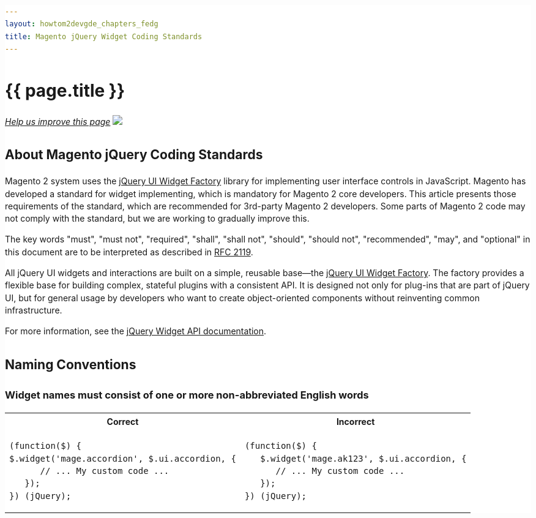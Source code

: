 ```yaml
---
layout: howtom2devgde_chapters_fedg
title: Magento jQuery Widget Coding Standards
---
```

 
<h1 id="fedg_jq_widget_stnd">{{ page.title }}</h1>

<p><a href="{{ site.githuburl }}m2fedg/javascript/jquery-widget_coding-stnd.md" target="_blank"><em>Help us improve this page</em></a>&nbsp;<img src="{{ site.baseurl }}common/images/newWindow.gif"/></p>

<h2 id="fedg_jq-widget-coding-stnd_overview">About Magento jQuery Coding Standards</h2>

Magento 2 system uses the <a href="http://jqueryui.com/widget/" target="_blank">jQuery UI Widget Factory</a> library for implementing user interface controls in JavaScript. Magento has developed a standard for widget implementing, which is mandatory for Magento 2 core developers. This article presents those requirements of the standard, which are recommended for 3rd-party Magento 2 developers. Some parts of Magento 2 code may not comply with the standard, but we are working to gradually improve this. 

The key words "must", "must not", "required", "shall", "shall not", "should", "should not", "recommended", "may", and "optional" in this document are to be interpreted as described in <a href="http://www.ietf.org/rfc/rfc2119.txt" target="_blank">RFC 2119</a>. 

All jQuery UI widgets and interactions are built on a simple, reusable base&mdash;the <a href="http://jqueryui.com/widget/" target="_blank">jQuery UI Widget Factory</a>. The factory provides a flexible base for building complex, stateful plugins with a consistent API. It is designed not only for plug-ins that are part of jQuery UI, but for general usage by developers who want to create object-oriented components without reinventing common infrastructure.

For more information, see the <a href="http://api.jqueryui.com/jQuery.widget/" target="_blank">jQuery Widget API documentation</a>.


<h2 id="fedg_jq-widget-coding-stnd_naming">Naming Conventions</h2>
<div id="accordion">
<h3>Widget names must consist of one or more non-abbreviated English words</h3>

<div>
<table>
	<tbody>
		<tr class="table-headings">
			<th>Correct</th>
			<th>Incorrect</th>
		</tr>
	<tr class="even">
		<td><pre>(function($) {
$.widget('mage.accordion', $.ui.accordion, {
      // ... My custom code ...
   });
}) (jQuery);</pre></td>
		<td><pre>(function($) {
   $.widget('mage.ak123', $.ui.accordion, {
      // ... My custom code ...
   });
}) (jQuery);</pre></td>
	</tr>
	